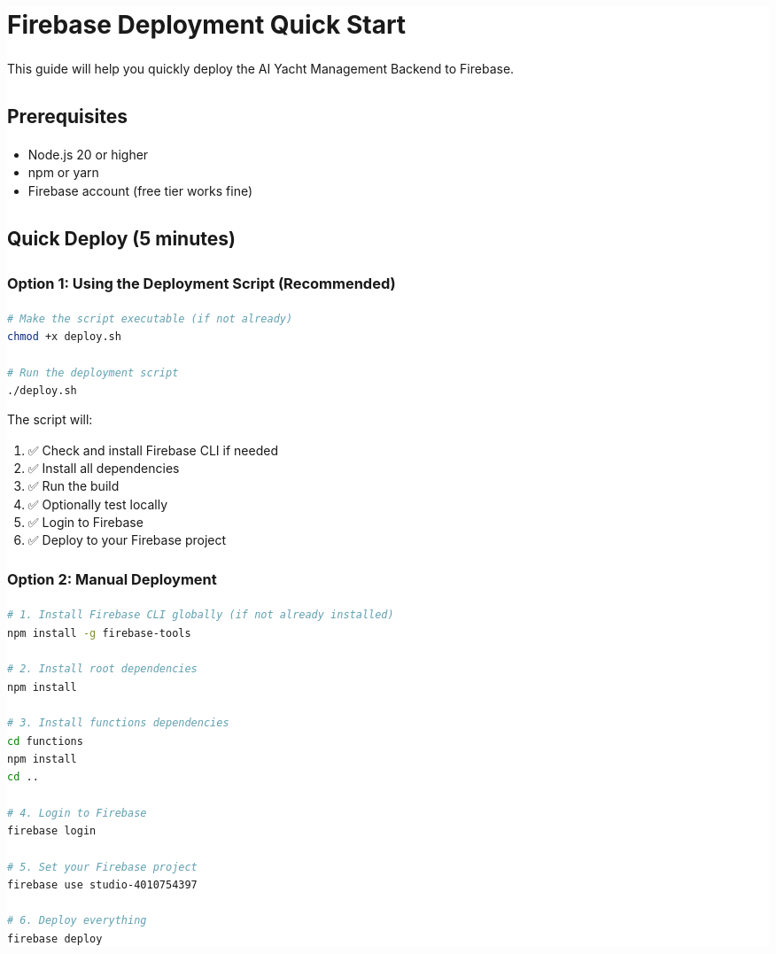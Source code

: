 # Firebase Deployment Quick Start

This guide will help you quickly deploy the AI Yacht Management Backend to Firebase.

## Prerequisites

- Node.js 20 or higher
- npm or yarn
- Firebase account (free tier works fine)

## Quick Deploy (5 minutes)

### Option 1: Using the Deployment Script (Recommended)

```bash
# Make the script executable (if not already)
chmod +x deploy.sh

# Run the deployment script
./deploy.sh
```

The script will:
1. ✅ Check and install Firebase CLI if needed
2. ✅ Install all dependencies
3. ✅ Run the build
4. ✅ Optionally test locally
5. ✅ Login to Firebase
6. ✅ Deploy to your Firebase project

### Option 2: Manual Deployment

```bash
# 1. Install Firebase CLI globally (if not already installed)
npm install -g firebase-tools

# 2. Install root dependencies
npm install

# 3. Install functions dependencies
cd functions
npm install
cd ..

# 4. Login to Firebase
firebase login

# 5. Set your Firebase project
firebase use studio-4010754397

# 6. Deploy everything
firebase deploy
```
